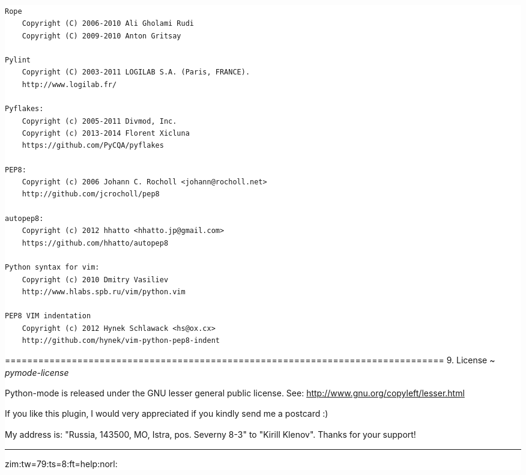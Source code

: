     Rope
        Copyright (C) 2006-2010 Ali Gholami Rudi
        Copyright (C) 2009-2010 Anton Gritsay

    Pylint
        Copyright (C) 2003-2011 LOGILAB S.A. (Paris, FRANCE).
        http://www.logilab.fr/

    Pyflakes:
        Copyright (c) 2005-2011 Divmod, Inc.
        Copyright (c) 2013-2014 Florent Xicluna
        https://github.com/PyCQA/pyflakes

    PEP8:
        Copyright (c) 2006 Johann C. Rocholl <johann@rocholl.net>
        http://github.com/jcrocholl/pep8

    autopep8:
        Copyright (c) 2012 hhatto <hhatto.jp@gmail.com>
        https://github.com/hhatto/autopep8

    Python syntax for vim:
        Copyright (c) 2010 Dmitry Vasiliev
        http://www.hlabs.spb.ru/vim/python.vim

    PEP8 VIM indentation
        Copyright (c) 2012 Hynek Schlawack <hs@ox.cx>
        http://github.com/hynek/vim-python-pep8-indent

		

===============================================================================
9. License ~
                                                                 *pymode-license*

Python-mode is released under the GNU lesser general public license.
See: http://www.gnu.org/copyleft/lesser.html

If you like this plugin, I would very appreciated if you kindly send me a
postcard :)

My address is: "Russia, 143500, MO, Istra, pos. Severny 8-3" to "Kirill
Klenov". Thanks for your support!


-------------------------------------------------------------------------------

 zim:tw=79:ts=8:ft=help:norl:
